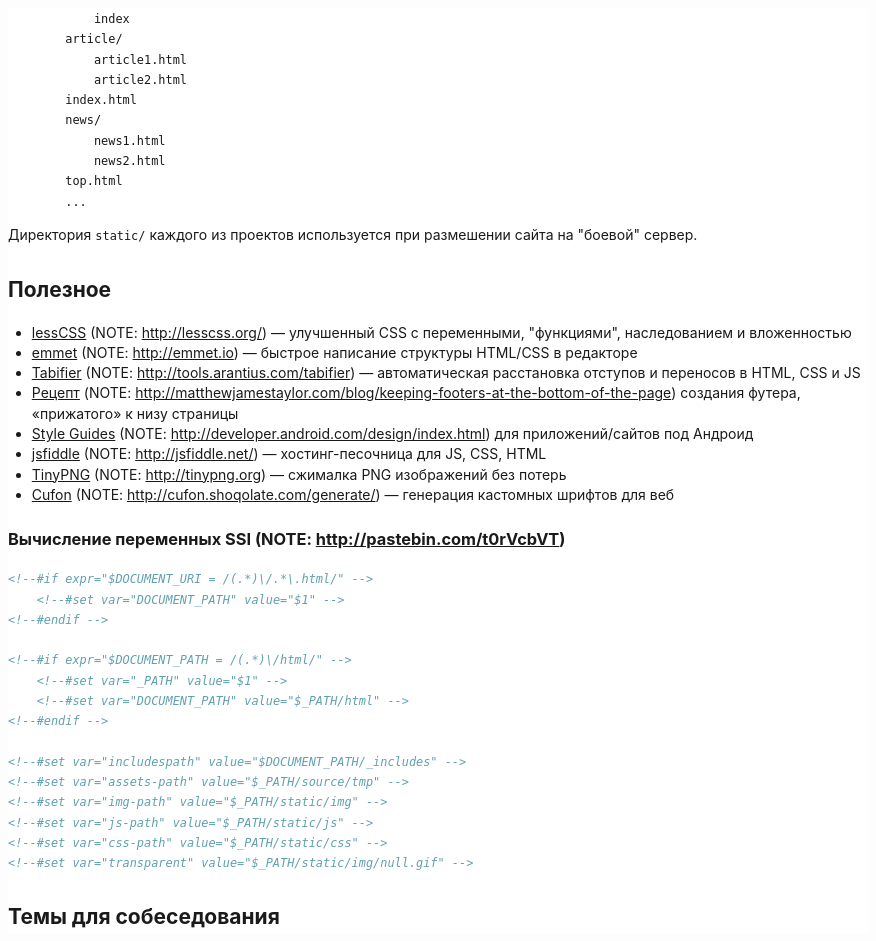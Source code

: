 ```
			index
		article/
			article1.html
			article2.html
		index.html
		news/
			news1.html
			news2.html
		top.html
		...
```

Директория `static/` каждого из проектов используется при размешении сайта на "боевой" сервер.

## Полезное

* [lessCSS](http://lesscss.org/) (NOTE:  http://lesscss.org/) — улучшенный CSS с переменными, "функциями", наследованием и вложенностью
* [emmet](http://emmet.io) (NOTE:  http://emmet.io) — быстрое написание структуры HTML/CSS в редакторе
* [Tabifier](http://tools.arantius.com/tabifier) (NOTE:  http://tools.arantius.com/tabifier) — автоматическая расстановка отступов и переносов в HTML, CSS и JS
* [Рецепт](http://matthewjamestaylor.com/blog/keeping-footers-at-the-bottom-of-the-page) (NOTE:  http://matthewjamestaylor.com/blog/keeping-footers-at-the-bottom-of-the-page) создания футера, «прижатого» к низу страницы
* [Style Guides](http://developer.android.com/design/index.html) (NOTE:  http://developer.android.com/design/index.html) для приложений/сайтов под Андроид
* [jsfiddle](http://jsfiddle.net/) (NOTE:  http://jsfiddle.net/) — хостинг-песочница для JS, CSS, HTML 
* [TinyPNG](http://tinypng.org) (NOTE:  http://tinypng.org) — сжималка PNG изображений без потерь
* [Cufon](http://cufon.shoqolate.com/generate/) (NOTE:  http://cufon.shoqolate.com/generate/) — генерация кастомных шрифтов для веб

### Вычисление переменных SSI (NOTE:  http://pastebin.com/t0rVcbVT)
```html
<!--#if expr="$DOCUMENT_URI = /(.*)\/.*\.html/" -->
	<!--#set var="DOCUMENT_PATH" value="$1" -->
<!--#endif -->

<!--#if expr="$DOCUMENT_PATH = /(.*)\/html/" -->
	<!--#set var="_PATH" value="$1" -->
	<!--#set var="DOCUMENT_PATH" value="$_PATH/html" -->
<!--#endif -->

<!--#set var="includespath" value="$DOCUMENT_PATH/_includes" -->
<!--#set var="assets-path" value="$_PATH/source/tmp" -->
<!--#set var="img-path" value="$_PATH/static/img" -->
<!--#set var="js-path" value="$_PATH/static/js" -->
<!--#set var="css-path" value="$_PATH/static/css" -->
<!--#set var="transparent" value="$_PATH/static/img/null.gif" -->
```
## Темы для собеседования
